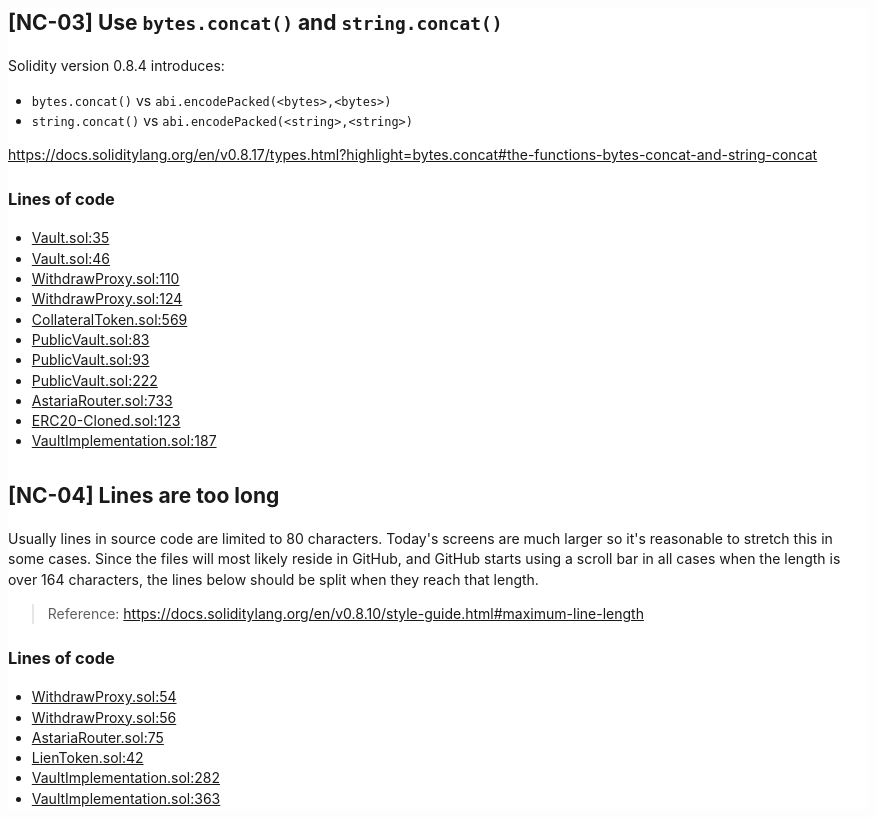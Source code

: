 ## [NC-03] Use `bytes.concat()` and `string.concat()`

Solidity version 0.8.4 introduces: 
- `bytes.concat()` vs `abi.encodePacked(<bytes>,<bytes>)`
- `string.concat()` vs `abi.encodePacked(<string>,<string>)`

https://docs.soliditylang.org/en/v0.8.17/types.html?highlight=bytes.concat#the-functions-bytes-concat-and-string-concat

### Lines of code

- [Vault.sol:35](https://github.com/code-423n4/2023-01-astaria/blob/main/src/Vault.sol#L35)
- [Vault.sol:46](https://github.com/code-423n4/2023-01-astaria/blob/main/src/Vault.sol#L46)
- [WithdrawProxy.sol:110](https://github.com/code-423n4/2023-01-astaria/blob/main/src/WithdrawProxy.sol#L110)
- [WithdrawProxy.sol:124](https://github.com/code-423n4/2023-01-astaria/blob/main/src/WithdrawProxy.sol#L124)
- [CollateralToken.sol:569](https://github.com/code-423n4/2023-01-astaria/blob/main/src/CollateralToken.sol#L569)
- [PublicVault.sol:83](https://github.com/code-423n4/2023-01-astaria/blob/main/src/PublicVault.sol#L83)
- [PublicVault.sol:93](https://github.com/code-423n4/2023-01-astaria/blob/main/src/PublicVault.sol#L93)
- [PublicVault.sol:222](https://github.com/code-423n4/2023-01-astaria/blob/main/src/PublicVault.sol#L222)
- [AstariaRouter.sol:733](https://github.com/code-423n4/2023-01-astaria/blob/main/src/AstariaRouter.sol#L733)
- [ERC20-Cloned.sol:123](https://github.com/AstariaXYZ/astaria-gpl/blob/4b49fe993d9b807fe68b3421ee7f2fe91267c9ef/src/ERC20-Cloned.sol#L123)
- [VaultImplementation.sol:187](https://github.com/code-423n4/2023-01-astaria/blob/main/src/VaultImplementation.sol#L187)

## [NC-04] Lines are too long

Usually lines in source code are limited to 80 characters. Today's screens are much larger so it's reasonable to stretch this in some cases. Since the files will most likely reside in GitHub, and GitHub starts using a scroll bar in all cases when the length is over 164 characters, the lines below should be split when they reach that length.

> Reference: https://docs.soliditylang.org/en/v0.8.10/style-guide.html#maximum-line-length

### Lines of code

- [WithdrawProxy.sol:54](https://github.com/code-423n4/2023-01-astaria/blob/main/src/WithdrawProxy.sol#L54)
- [WithdrawProxy.sol:56](https://github.com/code-423n4/2023-01-astaria/blob/main/src/WithdrawProxy.sol#L56)
- [AstariaRouter.sol:75](https://github.com/code-423n4/2023-01-astaria/blob/main/src/AstariaRouter.sol#L75)
- [LienToken.sol:42](https://github.com/code-423n4/2023-01-astaria/blob/main/src/LienToken.sol#L42)
- [VaultImplementation.sol:282](https://github.com/code-423n4/2023-01-astaria/blob/main/src/VaultImplementation.sol#L282)
- [VaultImplementation.sol:363](https://github.com/code-423n4/2023-01-astaria/blob/main/src/VaultImplementation.sol#L363)
